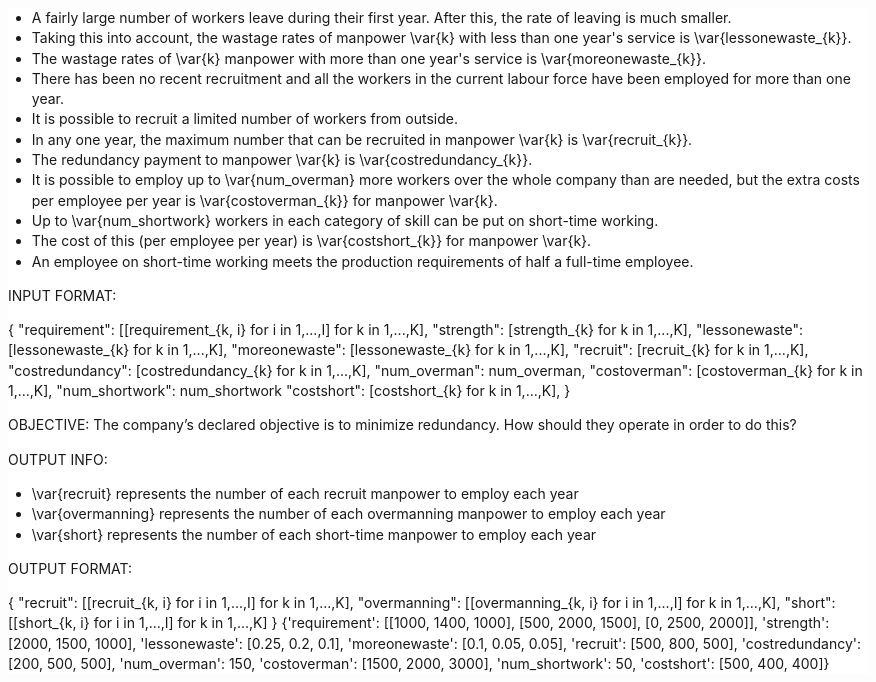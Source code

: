 - A fairly large number of workers leave during their first year. After this, the rate of leaving is much smaller. 
- Taking this into account, the wastage rates of manpower \var{k} with less than one year's service is \var{lessonewaste_{k}}.
- The wastage rates of \var{k} manpower with more than one year's service is \var{moreonewaste_{k}}.
- There has been no recent recruitment and all the workers in the current labour force have been employed for more than one year.
- It is possible to recruit a limited number of workers from outside. 
- In any one year, the maximum number that can be recruited in manpower \var{k} is \var{recruit_{k}}.
- The redundancy payment to manpower \var{k} is \var{costredundancy_{k}}.
- It is possible to employ up to \var{num_overman} more workers over the whole company than are needed, but the extra costs per employee per year is \var{costoverman_{k}} for manpower \var{k}.
- Up to \var{num_shortwork} workers in each category of skill can be put on short-time working. 
- The cost of this (per employee per year) is \var{costshort_{k}} for manpower \var{k}.
- An employee on short-time working meets the production requirements of half a full-time employee.


INPUT FORMAT:

{
    "requirement": [[requirement_{k, i} for i in 1,...,I] for k in 1,...,K],
    "strength": [strength_{k} for k in 1,...,K],
    "lessonewaste": [lessonewaste_{k} for k in 1,...,K],
    "moreonewaste": [lessonewaste_{k} for k in 1,...,K],
    "recruit": [recruit_{k} for k in 1,...,K],
    "costredundancy": [costredundancy_{k} for k in 1,...,K],
    "num_overman": num_overman,
    "costoverman": [costoverman_{k} for k in 1,...,K],
    "num_shortwork": num_shortwork
    "costshort": [costshort_{k} for k in 1,...,K],
}


OBJECTIVE: The company’s declared objective is to minimize redundancy. How should they operate in order to do this?

OUTPUT INFO:

- \var{recruit} represents the number of each recruit manpower to employ each year
- \var{overmanning} represents the number of each overmanning manpower to employ each year
- \var{short} represents the number of each short-time manpower to employ each year

OUTPUT FORMAT:

{
    "recruit": [[recruit_{k, i} for i in 1,...,I] for k in 1,...,K],
    "overmanning": [[overmanning_{k, i} for i in 1,...,I] for k in 1,...,K],
    "short": [[short_{k, i} for i in 1,...,I] for k in 1,...,K]
}
</DESCRIPTION>
<DATA>
{'requirement': [[1000, 1400, 1000], [500, 2000, 1500], [0, 2500, 2000]], 'strength': [2000, 1500, 1000], 'lessonewaste': [0.25, 0.2, 0.1], 'moreonewaste': [0.1, 0.05, 0.05], 'recruit': [500, 800, 500], 'costredundancy': [200, 500, 500], 'num_overman': 150, 'costoverman': [1500, 2000, 3000], 'num_shortwork': 50, 'costshort': [500, 400, 400]}</DATA>
